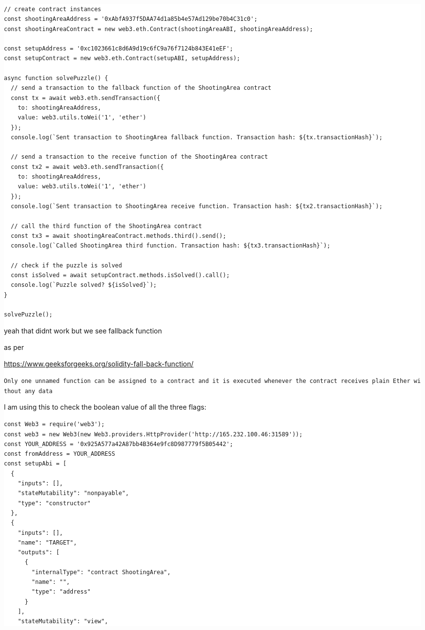     // create contract instances
    const shootingAreaAddress = '0xAbfA937f5DAA74d1a85b4e57Ad129be70b4C31c0';
    const shootingAreaContract = new web3.eth.Contract(shootingAreaABI, shootingAreaAddress);
    
    const setupAddress = '0xc1023661c8d6A9d19c6fC9a76f7124b843E41eEF';
    const setupContract = new web3.eth.Contract(setupABI, setupAddress);
    
    async function solvePuzzle() {
      // send a transaction to the fallback function of the ShootingArea contract
      const tx = await web3.eth.sendTransaction({
        to: shootingAreaAddress,
        value: web3.utils.toWei('1', 'ether')
      });
      console.log(`Sent transaction to ShootingArea fallback function. Transaction hash: ${tx.transactionHash}`);
    
      // send a transaction to the receive function of the ShootingArea contract
      const tx2 = await web3.eth.sendTransaction({
        to: shootingAreaAddress,
        value: web3.utils.toWei('1', 'ether')
      });
      console.log(`Sent transaction to ShootingArea receive function. Transaction hash: ${tx2.transactionHash}`);
    
      // call the third function of the ShootingArea contract
      const tx3 = await shootingAreaContract.methods.third().send();
      console.log(`Called ShootingArea third function. Transaction hash: ${tx3.transactionHash}`);
    
      // check if the puzzle is solved
      const isSolved = await setupContract.methods.isSolved().call();
      console.log(`Puzzle solved? ${isSolved}`);
    }
    
    solvePuzzle();
    

yeah that didnt work but we see fallback function

as per 

https://www.geeksforgeeks.org/solidity-fall-back-function/


    Only one unnamed function can be assigned to a contract and it is executed whenever the contract receives plain Ether without any data

I am using this to check the boolean value of all the three flags:


    
    const Web3 = require('web3');
    const web3 = new Web3(new Web3.providers.HttpProvider('http://165.232.100.46:31589'));
    const YOUR_ADDRESS = '0x925A577a42A87bb4B364e9fc8D987779f5B05442';
    const fromAddress = YOUR_ADDRESS
    const setupAbi = [
      {
        "inputs": [],
        "stateMutability": "nonpayable",
        "type": "constructor"
      },
      {
        "inputs": [],
        "name": "TARGET",
        "outputs": [
          {
            "internalType": "contract ShootingArea",
            "name": "",
            "type": "address"
          }
        ],
        "stateMutability": "view",